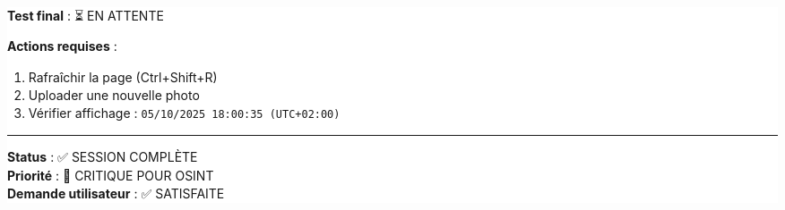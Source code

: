 
**Test final** : ⏳ EN ATTENTE

**Actions requises** :
1. Rafraîchir la page (Ctrl+Shift+R)
2. Uploader une nouvelle photo
3. Vérifier affichage : `05/10/2025 18:00:35 (UTC+02:00)`

---

**Status** : ✅ SESSION COMPLÈTE  
**Priorité** : 🔴 CRITIQUE POUR OSINT  
**Demande utilisateur** : ✅ SATISFAITE

